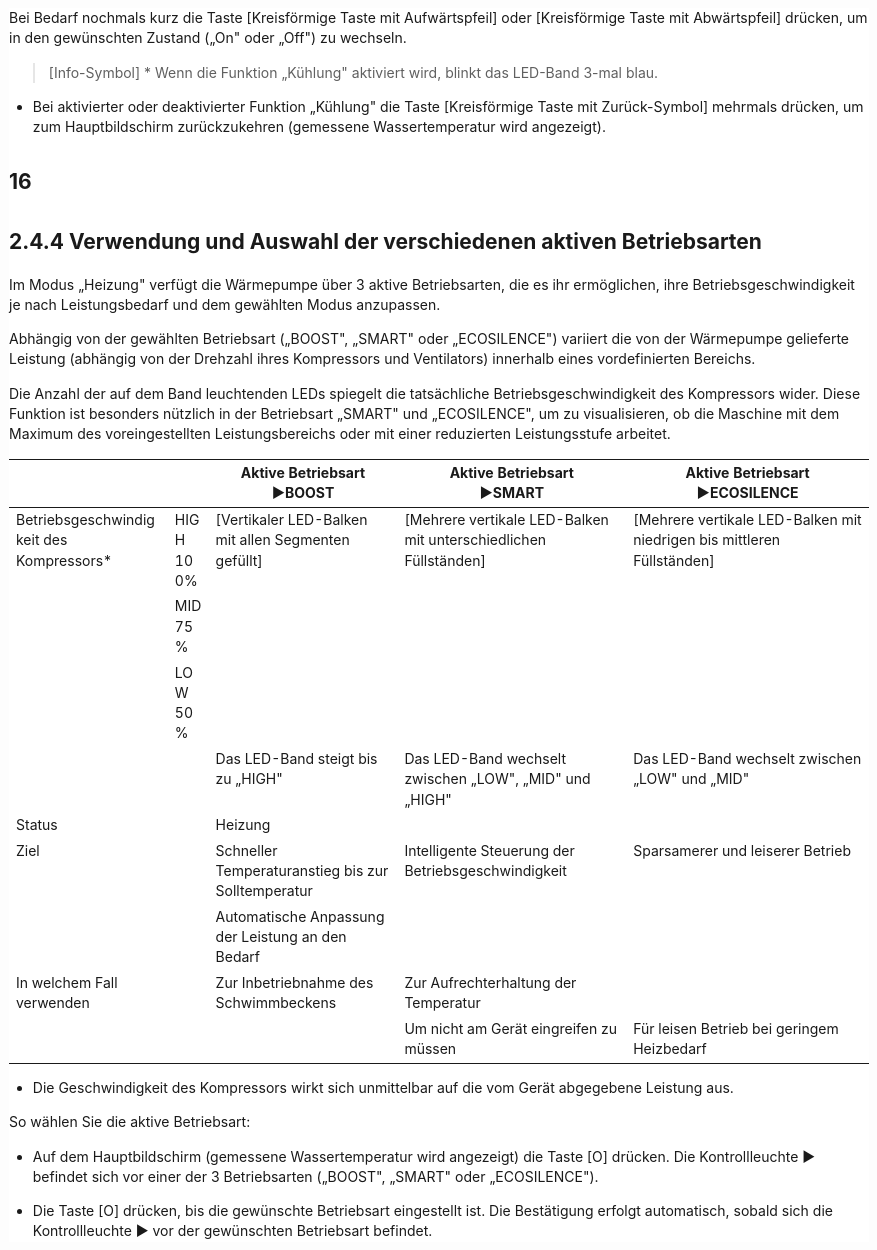 Bei Bedarf nochmals kurz die Taste [Kreisförmige Taste mit Aufwärtspfeil] oder [Kreisförmige Taste mit Abwärtspfeil] drücken, um in den gewünschten Zustand („On" oder „Off") zu wechseln.

> [Info-Symbol] * Wenn die Funktion „Kühlung" aktiviert wird, blinkt das LED-Band 3-mal blau.

* Bei aktivierter oder deaktivierter Funktion „Kühlung" die Taste [Kreisförmige Taste mit Zurück-Symbol] mehrmals drücken, um zum Hauptbildschirm zurückzukehren (gemessene Wassertemperatur wird angezeigt).

16
---
## 2.4.4 Verwendung und Auswahl der verschiedenen aktiven Betriebsarten

Im Modus „Heizung" verfügt die Wärmepumpe über 3 aktive Betriebsarten, die es ihr ermöglichen, ihre Betriebsgeschwindigkeit je nach Leistungsbedarf und dem gewählten Modus anzupassen.

Abhängig von der gewählten Betriebsart („BOOST", „SMART" oder „ECOSILENCE") variiert die von der Wärmepumpe gelieferte Leistung (abhängig von der Drehzahl ihres Kompressors und Ventilators) innerhalb eines vordefinierten Bereichs.

Die Anzahl der auf dem Band leuchtenden LEDs spiegelt die tatsächliche Betriebsgeschwindigkeit des Kompressors wider. Diese Funktion ist besonders nützlich in der Betriebsart „SMART" und „ECOSILENCE", um zu visualisieren, ob die Maschine mit dem Maximum des voreingestellten Leistungsbereichs oder mit einer reduzierten Leistungsstufe arbeitet.

| | | Aktive Betriebsart<br/>▶BOOST | Aktive Betriebsart<br/>▶SMART | Aktive Betriebsart<br/>▶ECOSILENCE |
| ----------------------------------------- | ------------- | ---------------------------------------------------- | ----------------------------------------------------------------- | ----------------------------------------------------------------------- |
| Betriebsgeschwindigkeit des Kompressors\* | HIGH<br/>100% | \[Vertikaler LED-Balken mit allen Segmenten gefüllt] | \[Mehrere vertikale LED-Balken mit unterschiedlichen Füllständen] | \[Mehrere vertikale LED-Balken mit niedrigen bis mittleren Füllständen] |
| | MID<br/>75% | | | |
| | LOW<br/>50% | | | |
| | | Das LED-Band steigt bis zu „HIGH" | Das LED-Band wechselt zwischen „LOW", „MID" und „HIGH" | Das LED-Band wechselt zwischen „LOW" und „MID" |
| Status | | Heizung | | |
| Ziel | | Schneller Temperaturanstieg bis zur Solltemperatur | Intelligente Steuerung der Betriebsgeschwindigkeit | Sparsamerer und leiserer Betrieb |
| | | Automatische Anpassung der Leistung an den Bedarf | | |
| In welchem Fall verwenden | | Zur Inbetriebnahme des Schwimmbeckens | Zur Aufrechterhaltung der Temperatur | |
| | | | Um nicht am Gerät eingreifen zu müssen | Für leisen Betrieb bei geringem Heizbedarf |

* Die Geschwindigkeit des Kompressors wirkt sich unmittelbar auf die vom Gerät abgegebene Leistung aus.

So wählen Sie die aktive Betriebsart:

* Auf dem Hauptbildschirm (gemessene Wassertemperatur wird angezeigt) die Taste [O] drücken.
Die Kontrollleuchte ▶ befindet sich vor einer der 3 Betriebsarten („BOOST", „SMART" oder „ECOSILENCE").

* Die Taste [O] drücken, bis die gewünschte Betriebsart eingestellt ist.
Die Bestätigung erfolgt automatisch, sobald sich die Kontrollleuchte ▶ vor der gewünschten Betriebsart befindet.
